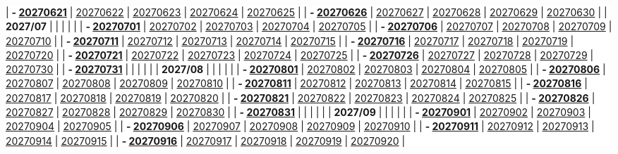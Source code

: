 | **- [20270621](./DialogueSeeds/2027/06/20270621.md)** | [20270622](./DialogueSeeds/2027/06/20270622.md) | [20270623](./DialogueSeeds/2027/06/20270623.md) | [20270624](./DialogueSeeds/2027/06/20270624.md) | [20270625](./DialogueSeeds/2027/06/20270625.md) |
| **- [20270626](./DialogueSeeds/2027/06/20270626.md)** | [20270627](./DialogueSeeds/2027/06/20270627.md) | [20270628](./DialogueSeeds/2027/06/20270628.md) | [20270629](./DialogueSeeds/2027/06/20270629.md) | [20270630](./DialogueSeeds/2027/06/20270630.md) |
| **2027/07**                                           |                                                 |                                                 |                                                 |                                                 |
| **- [20270701](./DialogueSeeds/2027/07/20270701.md)** | [20270702](./DialogueSeeds/2027/07/20270702.md) | [20270703](./DialogueSeeds/2027/07/20270703.md) | [20270704](./DialogueSeeds/2027/07/20270704.md) | [20270705](./DialogueSeeds/2027/07/20270705.md) |
| **- [20270706](./DialogueSeeds/2027/07/20270706.md)** | [20270707](./DialogueSeeds/2027/07/20270707.md) | [20270708](./DialogueSeeds/2027/07/20270708.md) | [20270709](./DialogueSeeds/2027/07/20270709.md) | [20270710](./DialogueSeeds/2027/07/20270710.md) |
| **- [20270711](./DialogueSeeds/2027/07/20270711.md)** | [20270712](./DialogueSeeds/2027/07/20270712.md) | [20270713](./DialogueSeeds/2027/07/20270713.md) | [20270714](./DialogueSeeds/2027/07/20270714.md) | [20270715](./DialogueSeeds/2027/07/20270715.md) |
| **- [20270716](./DialogueSeeds/2027/07/20270716.md)** | [20270717](./DialogueSeeds/2027/07/20270717.md) | [20270718](./DialogueSeeds/2027/07/20270718.md) | [20270719](./DialogueSeeds/2027/07/20270719.md) | [20270720](./DialogueSeeds/2027/07/20270720.md) |
| **- [20270721](./DialogueSeeds/2027/07/20270721.md)** | [20270722](./DialogueSeeds/2027/07/20270722.md) | [20270723](./DialogueSeeds/2027/07/20270723.md) | [20270724](./DialogueSeeds/2027/07/20270724.md) | [20270725](./DialogueSeeds/2027/07/20270725.md) |
| **- [20270726](./DialogueSeeds/2027/07/20270726.md)** | [20270727](./DialogueSeeds/2027/07/20270727.md) | [20270728](./DialogueSeeds/2027/07/20270728.md) | [20270729](./DialogueSeeds/2027/07/20270729.md) | [20270730](./DialogueSeeds/2027/07/20270730.md) |
| **- [20270731](./DialogueSeeds/2027/07/20270731.md)** |                                                 |                                                 |                                                 |                                                 |
| **2027/08**                                           |                                                 |                                                 |                                                 |                                                 |
| **- [20270801](./DialogueSeeds/2027/08/20270801.md)** | [20270802](./DialogueSeeds/2027/08/20270802.md) | [20270803](./DialogueSeeds/2027/08/20270803.md) | [20270804](./DialogueSeeds/2027/08/20270804.md) | [20270805](./DialogueSeeds/2027/08/20270805.md) |
| **- [20270806](./DialogueSeeds/2027/08/20270806.md)** | [20270807](./DialogueSeeds/2027/08/20270807.md) | [20270808](./DialogueSeeds/2027/08/20270808.md) | [20270809](./DialogueSeeds/2027/08/20270809.md) | [20270810](./DialogueSeeds/2027/08/20270810.md) |
| **- [20270811](./DialogueSeeds/2027/08/20270811.md)** | [20270812](./DialogueSeeds/2027/08/20270812.md) | [20270813](./DialogueSeeds/2027/08/20270813.md) | [20270814](./DialogueSeeds/2027/08/20270814.md) | [20270815](./DialogueSeeds/2027/08/20270815.md) |
| **- [20270816](./DialogueSeeds/2027/08/20270816.md)** | [20270817](./DialogueSeeds/2027/08/20270817.md) | [20270818](./DialogueSeeds/2027/08/20270818.md) | [20270819](./DialogueSeeds/2027/08/20270819.md) | [20270820](./DialogueSeeds/2027/08/20270820.md) |
| **- [20270821](./DialogueSeeds/2027/08/20270821.md)** | [20270822](./DialogueSeeds/2027/08/20270822.md) | [20270823](./DialogueSeeds/2027/08/20270823.md) | [20270824](./DialogueSeeds/2027/08/20270824.md) | [20270825](./DialogueSeeds/2027/08/20270825.md) |
| **- [20270826](./DialogueSeeds/2027/08/20270826.md)** | [20270827](./DialogueSeeds/2027/08/20270827.md) | [20270828](./DialogueSeeds/2027/08/20270828.md) | [20270829](./DialogueSeeds/2027/08/20270829.md) | [20270830](./DialogueSeeds/2027/08/20270830.md) |
| **- [20270831](./DialogueSeeds/2027/08/20270831.md)** |                                                 |                                                 |                                                 |                                                 |
| **2027/09**                                           |                                                 |                                                 |                                                 |                                                 |
| **- [20270901](./DialogueSeeds/2027/09/20270901.md)** | [20270902](./DialogueSeeds/2027/09/20270902.md) | [20270903](./DialogueSeeds/2027/09/20270903.md) | [20270904](./DialogueSeeds/2027/09/20270904.md) | [20270905](./DialogueSeeds/2027/09/20270905.md) |
| **- [20270906](./DialogueSeeds/2027/09/20270906.md)** | [20270907](./DialogueSeeds/2027/09/20270907.md) | [20270908](./DialogueSeeds/2027/09/20270908.md) | [20270909](./DialogueSeeds/2027/09/20270909.md) | [20270910](./DialogueSeeds/2027/09/20270910.md) |
| **- [20270911](./DialogueSeeds/2027/09/20270911.md)** | [20270912](./DialogueSeeds/2027/09/20270912.md) | [20270913](./DialogueSeeds/2027/09/20270913.md) | [20270914](./DialogueSeeds/2027/09/20270914.md) | [20270915](./DialogueSeeds/2027/09/20270915.md) |
| **- [20270916](./DialogueSeeds/2027/09/20270916.md)** | [20270917](./DialogueSeeds/2027/09/20270917.md) | [20270918](./DialogueSeeds/2027/09/20270918.md) | [20270919](./DialogueSeeds/2027/09/20270919.md) | [20270920](./DialogueSeeds/2027/09/20270920.md) |